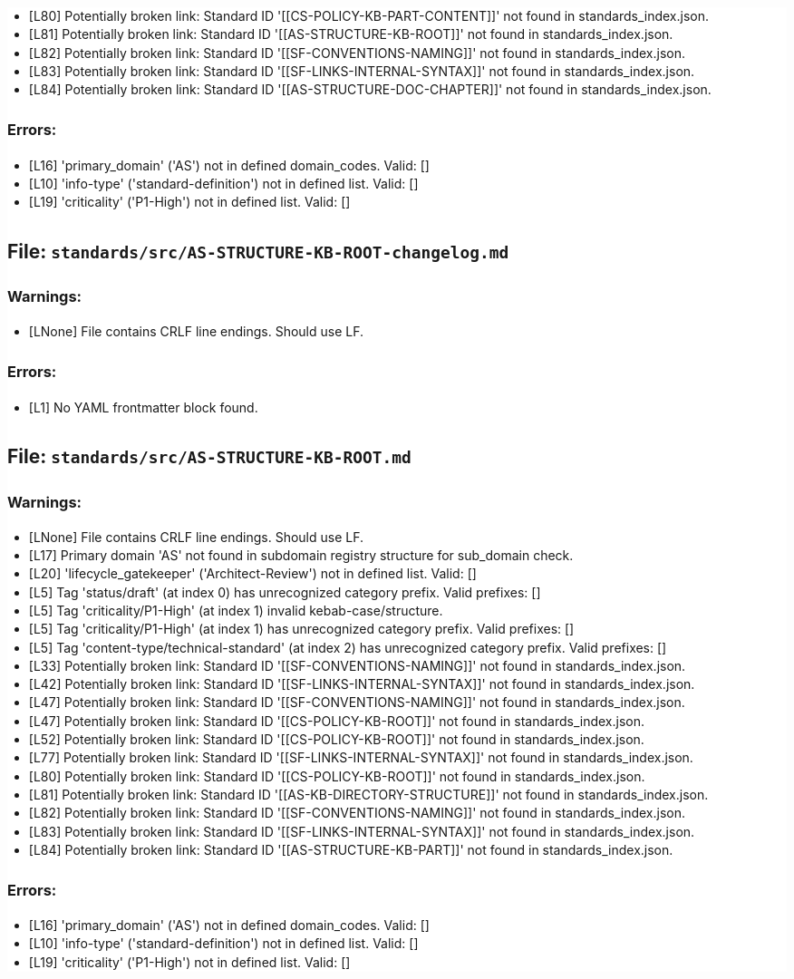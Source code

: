   - [L80] Potentially broken link: Standard ID '[[CS-POLICY-KB-PART-CONTENT]]' not found in standards_index.json.
  - [L81] Potentially broken link: Standard ID '[[AS-STRUCTURE-KB-ROOT]]' not found in standards_index.json.
  - [L82] Potentially broken link: Standard ID '[[SF-CONVENTIONS-NAMING]]' not found in standards_index.json.
  - [L83] Potentially broken link: Standard ID '[[SF-LINKS-INTERNAL-SYNTAX]]' not found in standards_index.json.
  - [L84] Potentially broken link: Standard ID '[[AS-STRUCTURE-DOC-CHAPTER]]' not found in standards_index.json.
### Errors:
  - [L16] 'primary_domain' ('AS') not in defined domain_codes. Valid: []
  - [L10] 'info-type' ('standard-definition') not in defined list. Valid: []
  - [L19] 'criticality' ('P1-High') not in defined list. Valid: []

## File: `standards/src/AS-STRUCTURE-KB-ROOT-changelog.md`
### Warnings:
  - [LNone] File contains CRLF line endings. Should use LF.
### Errors:
  - [L1] No YAML frontmatter block found.

## File: `standards/src/AS-STRUCTURE-KB-ROOT.md`
### Warnings:
  - [LNone] File contains CRLF line endings. Should use LF.
  - [L17] Primary domain 'AS' not found in subdomain registry structure for sub_domain check.
  - [L20] 'lifecycle_gatekeeper' ('Architect-Review') not in defined list. Valid: []
  - [L5] Tag 'status/draft' (at index 0) has unrecognized category prefix. Valid prefixes: []
  - [L5] Tag 'criticality/P1-High' (at index 1) invalid kebab-case/structure.
  - [L5] Tag 'criticality/P1-High' (at index 1) has unrecognized category prefix. Valid prefixes: []
  - [L5] Tag 'content-type/technical-standard' (at index 2) has unrecognized category prefix. Valid prefixes: []
  - [L33] Potentially broken link: Standard ID '[[SF-CONVENTIONS-NAMING]]' not found in standards_index.json.
  - [L42] Potentially broken link: Standard ID '[[SF-LINKS-INTERNAL-SYNTAX]]' not found in standards_index.json.
  - [L47] Potentially broken link: Standard ID '[[SF-CONVENTIONS-NAMING]]' not found in standards_index.json.
  - [L47] Potentially broken link: Standard ID '[[CS-POLICY-KB-ROOT]]' not found in standards_index.json.
  - [L52] Potentially broken link: Standard ID '[[CS-POLICY-KB-ROOT]]' not found in standards_index.json.
  - [L77] Potentially broken link: Standard ID '[[SF-LINKS-INTERNAL-SYNTAX]]' not found in standards_index.json.
  - [L80] Potentially broken link: Standard ID '[[CS-POLICY-KB-ROOT]]' not found in standards_index.json.
  - [L81] Potentially broken link: Standard ID '[[AS-KB-DIRECTORY-STRUCTURE]]' not found in standards_index.json.
  - [L82] Potentially broken link: Standard ID '[[SF-CONVENTIONS-NAMING]]' not found in standards_index.json.
  - [L83] Potentially broken link: Standard ID '[[SF-LINKS-INTERNAL-SYNTAX]]' not found in standards_index.json.
  - [L84] Potentially broken link: Standard ID '[[AS-STRUCTURE-KB-PART]]' not found in standards_index.json.
### Errors:
  - [L16] 'primary_domain' ('AS') not in defined domain_codes. Valid: []
  - [L10] 'info-type' ('standard-definition') not in defined list. Valid: []
  - [L19] 'criticality' ('P1-High') not in defined list. Valid: []
